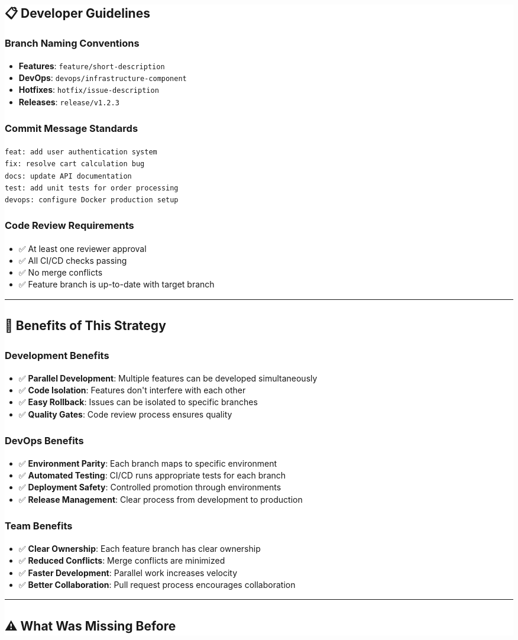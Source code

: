 
## 📋 **Developer Guidelines**

### **Branch Naming Conventions**
- **Features**: `feature/short-description`
- **DevOps**: `devops/infrastructure-component`  
- **Hotfixes**: `hotfix/issue-description`
- **Releases**: `release/v1.2.3`

### **Commit Message Standards**
```bash
feat: add user authentication system
fix: resolve cart calculation bug  
docs: update API documentation
test: add unit tests for order processing
devops: configure Docker production setup
```

### **Code Review Requirements**
- ✅ At least one reviewer approval
- ✅ All CI/CD checks passing
- ✅ No merge conflicts
- ✅ Feature branch is up-to-date with target branch

---

## 🎯 **Benefits of This Strategy**

### **Development Benefits**
- ✅ **Parallel Development**: Multiple features can be developed simultaneously
- ✅ **Code Isolation**: Features don't interfere with each other
- ✅ **Easy Rollback**: Issues can be isolated to specific branches
- ✅ **Quality Gates**: Code review process ensures quality

### **DevOps Benefits** 
- ✅ **Environment Parity**: Each branch maps to specific environment
- ✅ **Automated Testing**: CI/CD runs appropriate tests for each branch
- ✅ **Deployment Safety**: Controlled promotion through environments
- ✅ **Release Management**: Clear process from development to production

### **Team Benefits**
- ✅ **Clear Ownership**: Each feature branch has clear ownership
- ✅ **Reduced Conflicts**: Merge conflicts are minimized
- ✅ **Faster Development**: Parallel work increases velocity
- ✅ **Better Collaboration**: Pull request process encourages collaboration

---

## ⚠️ **What Was Missing Before**
